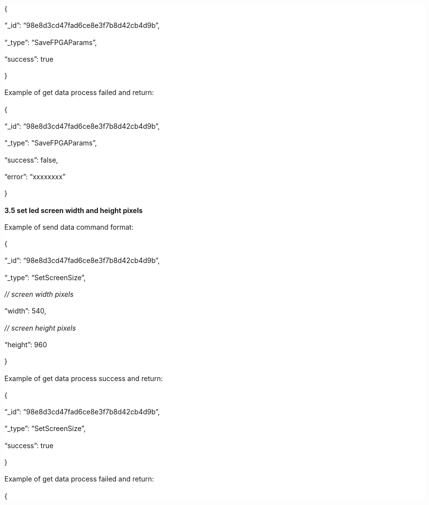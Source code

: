 {

“_id”: “98e8d3cd47fad6ce8e3f7b8d42cb4d9b”,

“_type”: “SaveFPGAParams”,

“success”:  true

}

Example of get data process failed and return:

{

“_id”: “98e8d3cd47fad6ce8e3f7b8d42cb4d9b”,

“_type”: “SaveFPGAParams”,

“success”:  false,

“error”: “xxxxxxxx”

}

 

 

 

 

**3.5 set led screen width and height pixels**

Example of send data command format:

{

“_id”: “98e8d3cd47fad6ce8e3f7b8d42cb4d9b”,

“_type”: “SetScreenSize”,

*//* *screen width pixels*

“width”: 540,

*//* *screen height pixels*

“height”: 960

}

Example of get data process success and return:

{

“_id”: “98e8d3cd47fad6ce8e3f7b8d42cb4d9b”,

“_type”: “SetScreenSize”,

“success”:  true

}

Example of get data process failed and return:

{
